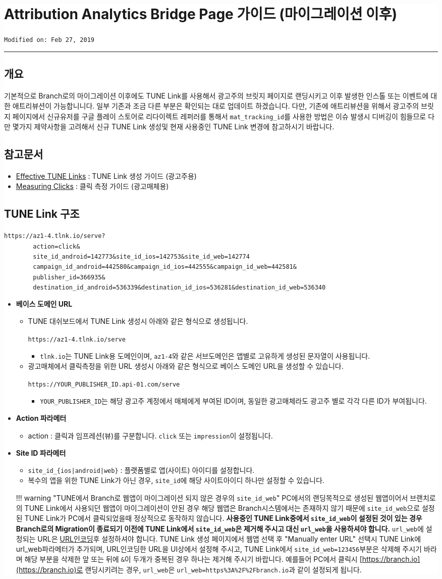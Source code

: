 # Attribution Analytics Bridge Page 가이드 (마이그레이션 이후)

    Modified on: Feb 27, 2019
---

## 개요
기본적으로 Branch로의 마이그레이션 이후에도 TUNE Link를 사용해서 광고주의 브릿지 페이지로 랜딩시키고 이후 발생한 인스톨 또는 이벤트에 대한 애트리뷰션이 가능합니니다.
일부 기존과 조금 다른 부분은 확인되는 대로 업데이트 하겠습니다.
다만, 기존에 애트리뷰션을 위해서 광고주의 브릿지 페이지에서 신규유저를 구글 플레이 스토어로 리다이렉트 레퍼러를 통해서 `mat_tracking_id`를 사용한 방법은 이슈 발생시 디버깅이 힘들므로
다만 몇가지 제약사항을 고려해서 신규 TUNE Link 생성및 현재 사용중인 TUNE Link 변경에 참고하시기 바랍니다.



## 참고문서
* [Effective TUNE Links](https://help.tune.com/marketing-console/effective-tune-links/) :
    TUNE Link 생성 가이드 (광고주용)
* [Measuring Clicks](https://developers.tune.com/measurement-docs/measuring-clicks/) :
    클릭 측정 가이드 (광고매체용)

## TUNE Link 구조

```
https://az1-4.tlnk.io/serve?
        action=click&
        site_id_android=142773&site_id_ios=142753&site_id_web=142774
        campaign_id_android=442580&campaign_id_ios=442555&campaign_id_web=442581&
        publisher_id=366935&
        destination_id_android=536339&destination_id_ios=536281&destination_id_web=536340
```

* **베이스 도메인 URL**
    * TUNE 대쉬보드에서 TUNE Link 생성시 아래와 같은 형식으로 생성됩니다.
        ```
        https://az1-4.tlnk.io/serve
        ```
        * `tlnk.io`는 TUNE Link용 도메인이며, `az1-4`와 같은 서브도메인은 앱별로 고유하게 생성된 문자열이 사용됩니다.
    * 광고매체에서 클릭측정을 위한 URL 생성시 아래와 같은 형식으로 베이스 도메인 URL을 생성할 수 있습니다.
        ```
        https://YOUR_PUBLISHER_ID.api-01.com/serve
        ```
        * `YOUR_PUBLISHER_ID`는 해당 광고주 계정에서 매체에게 부여된 ID이며, 동일한 광고매체라도 광고주 별로 각각 다른 ID가 부여됩니다.

* **Action 파라메터**
    * action : 클릭과 임프레션(뷰)를 구분합니다. `click` 또는 `impression`이 설정됩니다.

* **Site ID 파라메터**
    * `site_id_{ios|android|web}` : 플랫폼별로 앱(사이트) 아이디를 설정합니다.
    * 복수의 앱을 위한 TUNE Link가 아닌 경우, `site_id`에 해당 사이트아이디 하나만 설정할 수 있습니다.

    !!! warning "TUNE에서 Branch로 웹앱이 마이그레이션 되지 않은 경우의 `site_id_web`"
        PC에서의 랜딩목적으로 생성된 웹앱이어서 브랜치로의 TUNE Link에서 사용되던 웹앱이 마이그레이션이 안된 경우 해당 웹앱은 Branch시스템에서는 존재하지 않기 때문에 `site_id_web`으로 설정된 TUNE Link가 PC에서 클릭되었을때 정상적으로 동작하지 않습니다.
        **사용중인 TUNE Link중에서 `site_id_web`이 설정된 것이 있는 경우 Branch로의 Migration이 종료되기 이전에 TUNE Link에서 `site_id_web`은 제거해 주시고 대신 `url_web`을 사용하셔야 합니다.**
        `url_web`에 설정되는 URL은 [URL인코딩](https://meyerweb.com/eric/tools/dencoder/)후 설정하셔야 합니다.
        TUNE Link 생성 페이지에서 웹앱 선택 후 "Manually enter URL" 선택시 TUNE Link에 url_web파라메터가 추가되며, URL인코딩한 URL을 UI상에서 설정해 주시고, TUNE Link에서 `site_id_web=123456`부분은 삭제해 주시기 바라며 해당 부분을 삭제한 앞 또는 뒤에 `&`이 두개가 중복된 경우 하나는 제거해 주시기 바랍니다.
        예를들어 PC에서 클릭시 [https://branch.io](https://branch.io)로 랜딩시키려는 경우, `url_web`은  `url_web=https%3A%2F%2Fbranch.io`과 같이 설정되게 됩니다.
